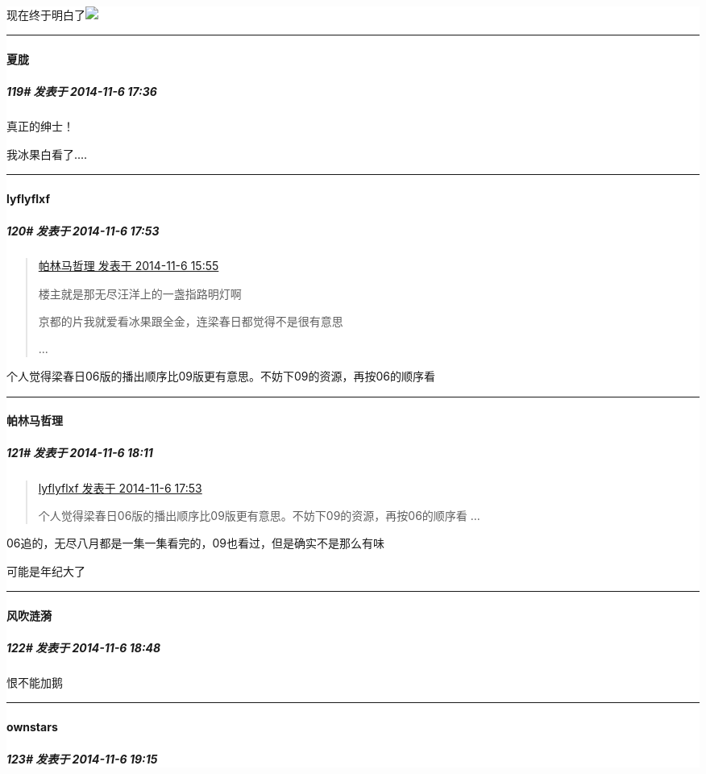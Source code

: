 现在终于明白了<img src="https://static.saraba1st.com/image/smiley/nq/001.gif" referrerpolicy="no-referrer">


-----

####  夏胧  
##### 119#       发表于 2014-11-6 17:36


真正的绅士！

我冰果白看了....


-----

####  lyflyflxf  
##### 120#       发表于 2014-11-6 17:53


<blockquote><a href="httphttps://bbs.saraba1st.com/2b/forum.php?mod=redirect&amp;goto=findpost&amp;pid=27142469&amp;ptid=1071500" target="_blank">帕林马哲理 发表于 2014-11-6 15:55</a>

楼主就是那无尽汪洋上的一盏指路明灯啊

京都的片我就爱看冰果跟全金，连梁春日都觉得不是很有意思

 ...</blockquote>
个人觉得梁春日06版的播出顺序比09版更有意思。不妨下09的资源，再按06的顺序看


-----

####  帕林马哲理  
##### 121#       发表于 2014-11-6 18:11


<blockquote><a href="httphttps://bbs.saraba1st.com/2b/forum.php?mod=redirect&amp;goto=findpost&amp;pid=27143783&amp;ptid=1071500" target="_blank">lyflyflxf 发表于 2014-11-6 17:53</a>

个人觉得梁春日06版的播出顺序比09版更有意思。不妨下09的资源，再按06的顺序看 ...</blockquote>
06追的，无尽八月都是一集一集看完的，09也看过，但是确实不是那么有味

可能是年纪大了


-----

####  风吹涟漪  
##### 122#       发表于 2014-11-6 18:48


恨不能加鹅


-----

####  ownstars  
##### 123#       发表于 2014-11-6 19:15
